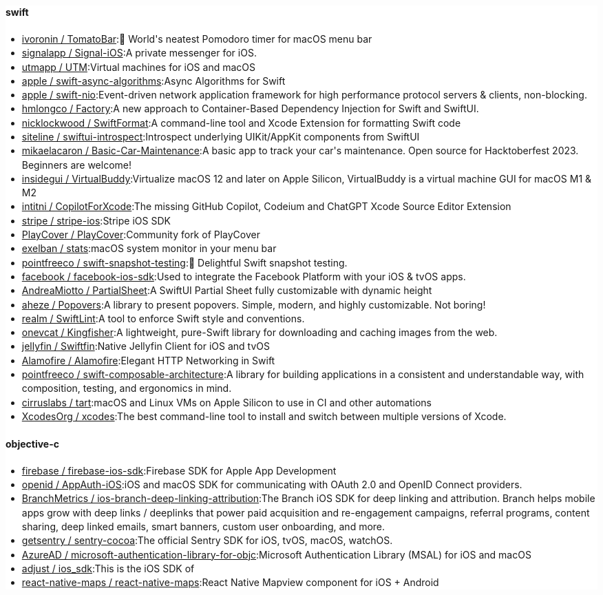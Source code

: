 #### swift
* [ivoronin / TomatoBar](https://github.com/ivoronin/TomatoBar):🍅 World's neatest Pomodoro timer for macOS menu bar
* [signalapp / Signal-iOS](https://github.com/signalapp/Signal-iOS):A private messenger for iOS.
* [utmapp / UTM](https://github.com/utmapp/UTM):Virtual machines for iOS and macOS
* [apple / swift-async-algorithms](https://github.com/apple/swift-async-algorithms):Async Algorithms for Swift
* [apple / swift-nio](https://github.com/apple/swift-nio):Event-driven network application framework for high performance protocol servers & clients, non-blocking.
* [hmlongco / Factory](https://github.com/hmlongco/Factory):A new approach to Container-Based Dependency Injection for Swift and SwiftUI.
* [nicklockwood / SwiftFormat](https://github.com/nicklockwood/SwiftFormat):A command-line tool and Xcode Extension for formatting Swift code
* [siteline / swiftui-introspect](https://github.com/siteline/swiftui-introspect):Introspect underlying UIKit/AppKit components from SwiftUI
* [mikaelacaron / Basic-Car-Maintenance](https://github.com/mikaelacaron/Basic-Car-Maintenance):A basic app to track your car's maintenance. Open source for Hacktoberfest 2023. Beginners are welcome!
* [insidegui / VirtualBuddy](https://github.com/insidegui/VirtualBuddy):Virtualize macOS 12 and later on Apple Silicon, VirtualBuddy is a virtual machine GUI for macOS M1 & M2
* [intitni / CopilotForXcode](https://github.com/intitni/CopilotForXcode):The missing GitHub Copilot, Codeium and ChatGPT Xcode Source Editor Extension
* [stripe / stripe-ios](https://github.com/stripe/stripe-ios):Stripe iOS SDK
* [PlayCover / PlayCover](https://github.com/PlayCover/PlayCover):Community fork of PlayCover
* [exelban / stats](https://github.com/exelban/stats):macOS system monitor in your menu bar
* [pointfreeco / swift-snapshot-testing](https://github.com/pointfreeco/swift-snapshot-testing):📸 Delightful Swift snapshot testing.
* [facebook / facebook-ios-sdk](https://github.com/facebook/facebook-ios-sdk):Used to integrate the Facebook Platform with your iOS & tvOS apps.
* [AndreaMiotto / PartialSheet](https://github.com/AndreaMiotto/PartialSheet):A SwiftUI Partial Sheet fully customizable with dynamic height
* [aheze / Popovers](https://github.com/aheze/Popovers):A library to present popovers. Simple, modern, and highly customizable. Not boring!
* [realm / SwiftLint](https://github.com/realm/SwiftLint):A tool to enforce Swift style and conventions.
* [onevcat / Kingfisher](https://github.com/onevcat/Kingfisher):A lightweight, pure-Swift library for downloading and caching images from the web.
* [jellyfin / Swiftfin](https://github.com/jellyfin/Swiftfin):Native Jellyfin Client for iOS and tvOS
* [Alamofire / Alamofire](https://github.com/Alamofire/Alamofire):Elegant HTTP Networking in Swift
* [pointfreeco / swift-composable-architecture](https://github.com/pointfreeco/swift-composable-architecture):A library for building applications in a consistent and understandable way, with composition, testing, and ergonomics in mind.
* [cirruslabs / tart](https://github.com/cirruslabs/tart):macOS and Linux VMs on Apple Silicon to use in CI and other automations
* [XcodesOrg / xcodes](https://github.com/XcodesOrg/xcodes):The best command-line tool to install and switch between multiple versions of Xcode.

#### objective-c
* [firebase / firebase-ios-sdk](https://github.com/firebase/firebase-ios-sdk):Firebase SDK for Apple App Development
* [openid / AppAuth-iOS](https://github.com/openid/AppAuth-iOS):iOS and macOS SDK for communicating with OAuth 2.0 and OpenID Connect providers.
* [BranchMetrics / ios-branch-deep-linking-attribution](https://github.com/BranchMetrics/ios-branch-deep-linking-attribution):The Branch iOS SDK for deep linking and attribution. Branch helps mobile apps grow with deep links / deeplinks that power paid acquisition and re-engagement campaigns, referral programs, content sharing, deep linked emails, smart banners, custom user onboarding, and more.
* [getsentry / sentry-cocoa](https://github.com/getsentry/sentry-cocoa):The official Sentry SDK for iOS, tvOS, macOS, watchOS.
* [AzureAD / microsoft-authentication-library-for-objc](https://github.com/AzureAD/microsoft-authentication-library-for-objc):Microsoft Authentication Library (MSAL) for iOS and macOS
* [adjust / ios_sdk](https://github.com/adjust/ios_sdk):This is the iOS SDK of
* [react-native-maps / react-native-maps](https://github.com/react-native-maps/react-native-maps):React Native Mapview component for iOS + Android
